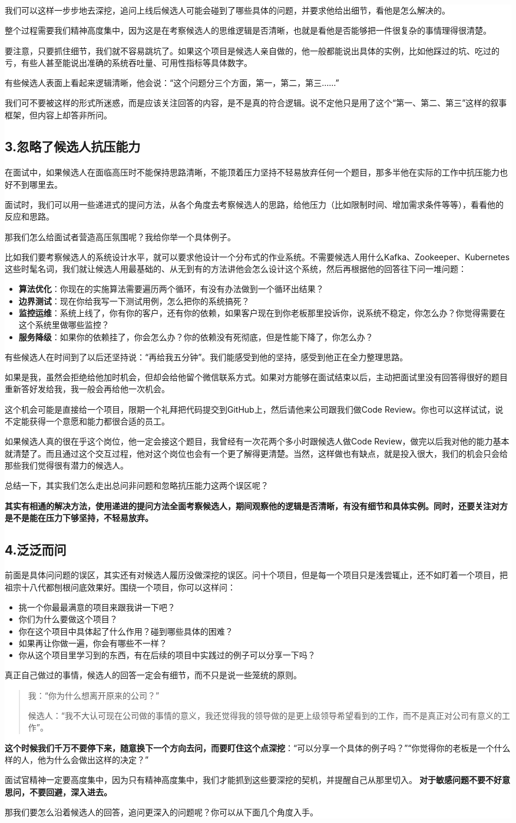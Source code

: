 我们可以这样一步步地去深挖，追问上线后候选人可能会碰到了哪些具体的问题，并要求他给出细节，看他是怎么解决的。

整个过程需要我们精神高度集中，因为这是在考察候选人的思维逻辑是否清晰，也就是看他是否能够把一件很复杂的事情理得很清楚。

要注意，只要抓住细节，我们就不容易跳坑了。如果这个项目是候选人亲自做的，他一般都能说出具体的实例，比如他踩过的坑、吃过的亏，有些人甚至能说出准确的系统吞吐量、可用性指标等具体数字。

有些候选人表面上看起来逻辑清晰，他会说：“这个问题分三个方面，第一，第二，第三……”

我们可不要被这样的形式所迷惑，而是应该关注回答的内容，是不是真的符合逻辑。说不定他只是用了这个“第一、第二、第三”这样的叙事框架，但内容上却答非所问。

## 3.忽略了候选人抗压能力

在面试中，如果候选人在面临高压时不能保持思路清晰，不能顶着压力坚持不轻易放弃任何一个题目，那多半他在实际的工作中抗压能力也好不到哪里去。

面试时，我们可以用一些递进式的提问方法，从各个角度去考察候选人的思路，给他压力（比如限制时间、增加需求条件等等），看看他的反应和思路。

那我们怎么给面试者营造高压氛围呢？我给你举一个具体例子。

比如我们要考察候选人的系统设计水平，就可以要求他设计一个分布式的作业系统。不需要候选人用什么Kafka、Zookeeper、Kubernetes 这些时髦名词，我们就让候选人用最基础的、从无到有的方法讲他会怎么设计这个系统，然后再根据他的回答往下问一堆问题：

- **算法优化**：你现在的实施算法需要遍历两个循环，有没有办法做到一个循环出结果？
- **边界测试**：现在你给我写一下测试用例，怎么把你的系统搞死？
- **监控运维**：系统上线了，你有你的客户，还有你的依赖，如果客户现在到你老板那里投诉你，说系统不稳定，你怎么办？你觉得需要在这个系统里做哪些监控？
- **服务降级**：如果你的依赖挂了，你会怎么办？你的依赖没有死彻底，但是性能下降了，你怎么办？

有些候选人在时间到了以后还坚持说：“再给我五分钟”。我们能感受到他的坚持，感受到他正在全力整理思路。

如果是我，虽然会拒绝给他加时机会，但却会给他留个微信联系方式。如果对方能够在面试结束以后，主动把面试里没有回答得很好的题目重新答好发给我，我一般会再给他一次机会。

这个机会可能是直接给一个项目，限期一个礼拜把代码提交到GitHub上，然后请他来公司跟我们做Code Review。你也可以这样试试，说不定能获得一个意愿和能力都很合适的员工。

如果候选人真的很在乎这个岗位，他一定会接这个题目，我曾经有一次花两个多小时跟候选人做Code Review，做完以后我对他的能力基本就清楚了。而且通过这个交互过程，他对这个岗位也会有一个更了解得更清楚。当然，这样做也有缺点，就是投入很大，我们的机会只会给那些我们觉得很有潜力的候选人。

总结一下，其实我们怎么走出总问非问题和忽略抗压能力这两个误区呢？

**其实有相通的解决方法，使用递进的提问方法全面考察候选人，期间观察他的逻辑是否清晰，有没有细节和具体实例。同时，还要关注对方是不是能在压力下够坚持，不轻易放弃。**

## 4.泛泛而问

前面是具体问问题的误区，其实还有对候选人履历没做深挖的误区。问十个项目，但是每一个项目只是浅尝辄止，还不如盯着一个项目，把祖宗十八代都刨根问底效果好。围绕一个项目，你可以这样问：

- 挑一个你最最满意的项目来跟我讲一下吧？
- 你们为什么要做这个项目？
- 你在这个项目中具体起了什么作用？碰到哪些具体的困难？
- 如果再让你做一遍，你会有哪些不一样？
- 你从这个项目里学习到的东西，有在后续的项目中实践过的例子可以分享一下吗？

真正自己做过的事情，候选人的回答一定会有细节，而不只是说一些笼统的原则。

> 我：“你为什么想离开原来的公司？”
>
> 候选人：“我不大认可现在公司做的事情的意义，我还觉得我的领导做的是更上级领导希望看到的工作，而不是真正对公司有意义的工作”。

**这个时候我们千万不要停下来，随意换下一个方向去问，而要盯住这个点深挖**：“可以分享一个具体的例子吗？”“你觉得你的老板是一个什么样的人，他为什么会做出这样的决定？”

面试官精神一定要高度集中，因为只有精神高度集中，我们才能抓到这些要深挖的契机，并提醒自己从那里切入。 **对于敏感问题不要不好意思问，不要回避，深入进去。**

那我们要怎么沿着候选人的回答，追问更深入的问题呢？你可以从下面几个角度入手。
